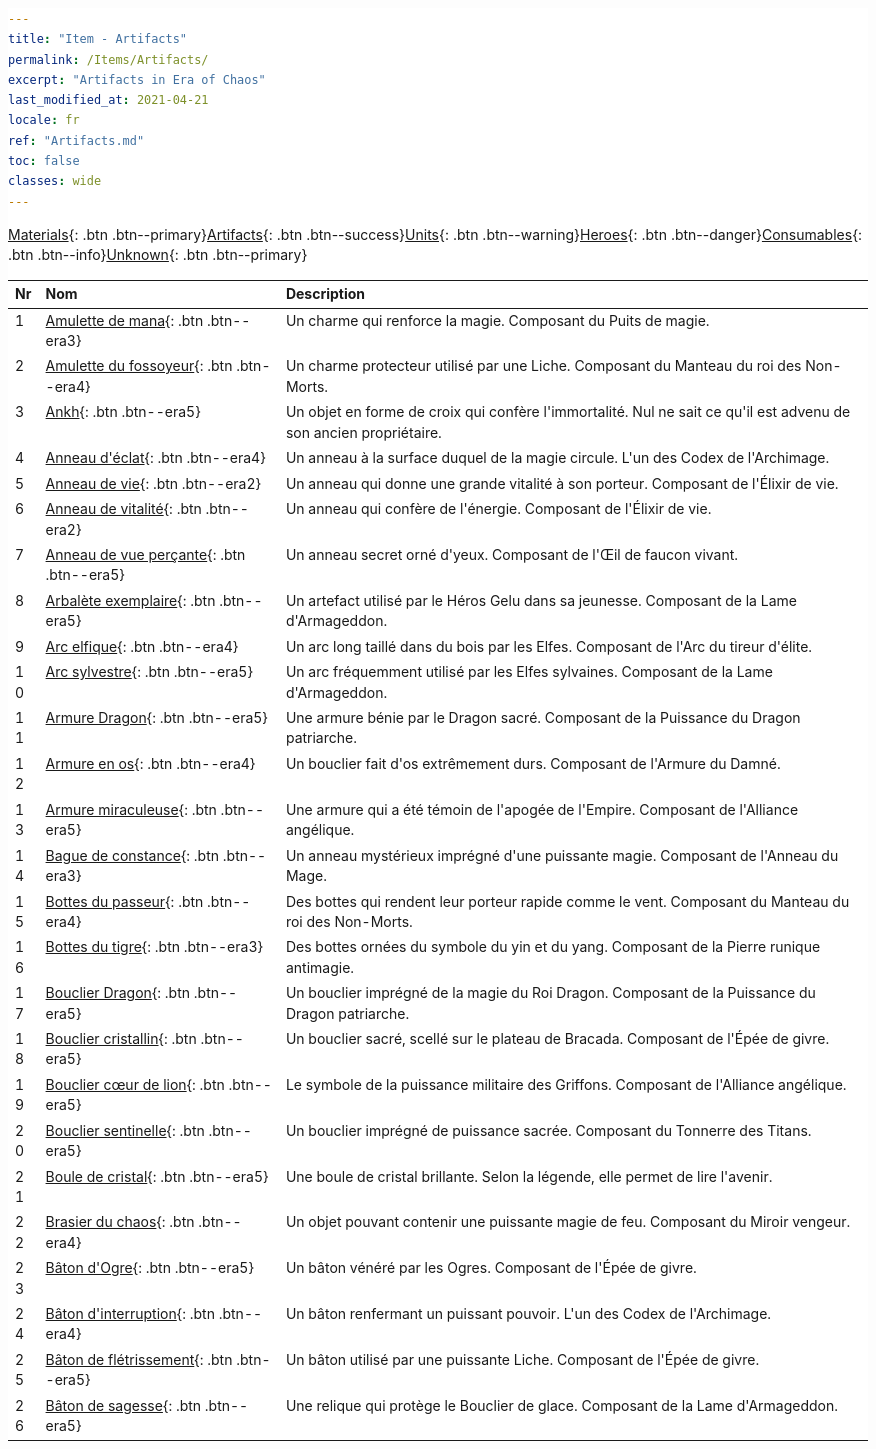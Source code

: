 ```yaml
---
title: "Item - Artifacts"
permalink: /Items/Artifacts/
excerpt: "Artifacts in Era of Chaos"
last_modified_at: 2021-04-21
locale: fr
ref: "Artifacts.md"
toc: false
classes: wide
---
```

 [Materials](/fr/Items/){: .btn .btn--primary}[Artifacts](/fr/Items/Artifacts/){: .btn .btn--success}[Units](/fr/Items/Units/){: .btn .btn--warning}[Heroes](/fr/Items/Heroes/){: .btn .btn--danger}[Consumables](/fr/Items/Consumables/){: .btn .btn--info}[Unknown](/fr/Items/Unknown/){: .btn .btn--primary}

  | Nr |         Nom        |   Description     |
  |:---|:--------------------|:------------------|
  | 1 | [Amulette de mana](/fr/Items/art_112/){: .btn .btn--era3} | Un charme qui renforce la magie. Composant du Puits de magie. |
  | 2 | [Amulette du fossoyeur](/fr/Items/art_129/){: .btn .btn--era4} | Un charme protecteur utilisé par une Liche. Composant du Manteau du roi des Non-Morts. |
  | 3 | [Ankh](/fr/Items/art_184/){: .btn .btn--era5} | Un objet en forme de croix qui confère l'immortalité. Nul ne sait ce qu'il est advenu de son ancien propriétaire. |
  | 4 | [Anneau d'éclat](/fr/Items/art_138/){: .btn .btn--era4} | Un anneau à la surface duquel de la magie circule. L'un des Codex de l'Archimage. |
  | 5 | [Anneau de vie](/fr/Items/art_107/){: .btn .btn--era2} | Un anneau qui donne une grande vitalité à son porteur. Composant de l'Élixir de vie. |
  | 6 | [Anneau de vitalité](/fr/Items/art_106/){: .btn .btn--era2} | Un anneau qui confère de l'énergie. Composant de l'Élixir de vie. |
  | 7 | [Anneau de vue perçante](/fr/Items/art_135/){: .btn .btn--era5} | Un anneau secret orné d'yeux. Composant de l'Œil de faucon vivant. |
  | 8 | [Arbalète exemplaire](/fr/Items/art_171/){: .btn .btn--era5} | Un artefact utilisé par le Héros Gelu dans sa jeunesse. Composant de la Lame d'Armageddon. |
  | 9 | [Arc elfique](/fr/Items/art_103/){: .btn .btn--era4} | Un arc long taillé dans du bois par les Elfes. Composant de l'Arc du tireur d'élite. |
  | 10 | [Arc sylvestre](/fr/Items/art_167/){: .btn .btn--era5} | Un arc fréquemment utilisé par les Elfes sylvaines. Composant de la Lame d'Armageddon. |
  | 11 | [Armure Dragon](/fr/Items/art_148/){: .btn .btn--era5} | Une armure bénie par le Dragon sacré. Composant de la Puissance du Dragon patriarche. |
  | 12 | [Armure en os](/fr/Items/art_124/){: .btn .btn--era4} | Un bouclier fait d'os extrêmement durs. Composant de l'Armure du Damné. |
  | 13 | [Armure miraculeuse](/fr/Items/art_153/){: .btn .btn--era5} | Une armure qui a été témoin de l'apogée de l'Empire. Composant de l'Alliance angélique. |
  | 14 | [Bague de constance](/fr/Items/art_116/){: .btn .btn--era3} | Un anneau mystérieux imprégné d'une puissante magie. Composant de l'Anneau du Mage. |
  | 15 | [Bottes du passeur](/fr/Items/art_131/){: .btn .btn--era4} | Des bottes qui rendent leur porteur rapide comme le vent. Composant du Manteau du roi des Non-Morts. |
  | 16 | [Bottes du tigre](/fr/Items/art_120/){: .btn .btn--era3} | Des bottes ornées du symbole du yin et du yang. Composant de la Pierre runique antimagie. |
  | 17 | [Bouclier Dragon](/fr/Items/art_144/){: .btn .btn--era5} | Un bouclier imprégné de la magie du Roi Dragon. Composant de la Puissance du Dragon patriarche. |
  | 18 | [Bouclier cristallin](/fr/Items/art_164/){: .btn .btn--era5} | Un bouclier sacré, scellé sur le plateau de Bracada. Composant de l'Épée de givre. |
  | 19 | [Bouclier cœur de lion](/fr/Items/art_151/){: .btn .btn--era5} | Le symbole de la puissance militaire des Griffons. Composant de l'Alliance angélique. |
  | 20 | [Bouclier sentinelle](/fr/Items/art_157/){: .btn .btn--era5} | Un bouclier imprégné de puissance sacrée. Composant du Tonnerre des Titans. |
  | 21 | [Boule de cristal](/fr/Items/art_183/){: .btn .btn--era5} | Une boule de cristal brillante. Selon la légende, elle permet de lire l'avenir. |
  | 22 | [Brasier du chaos](/fr/Items/art_140/){: .btn .btn--era4} | Un objet pouvant contenir une puissante magie de feu. Composant du Miroir vengeur. |
  | 23 | [Bâton d'Ogre](/fr/Items/art_163/){: .btn .btn--era5} | Un bâton vénéré par les Ogres. Composant de l'Épée de givre. |
  | 24 | [Bâton d'interruption](/fr/Items/art_139/){: .btn .btn--era4} | Un bâton renfermant un puissant pouvoir. L'un des Codex de l'Archimage. |
  | 25 | [Bâton de flétrissement](/fr/Items/art_162/){: .btn .btn--era5} | Un bâton utilisé par une puissante Liche. Composant de l'Épée de givre. |
  | 26 | [Bâton de sagesse](/fr/Items/art_168/){: .btn .btn--era5} | Une relique qui protège le Bouclier de glace. Composant de la Lame d'Armageddon. |